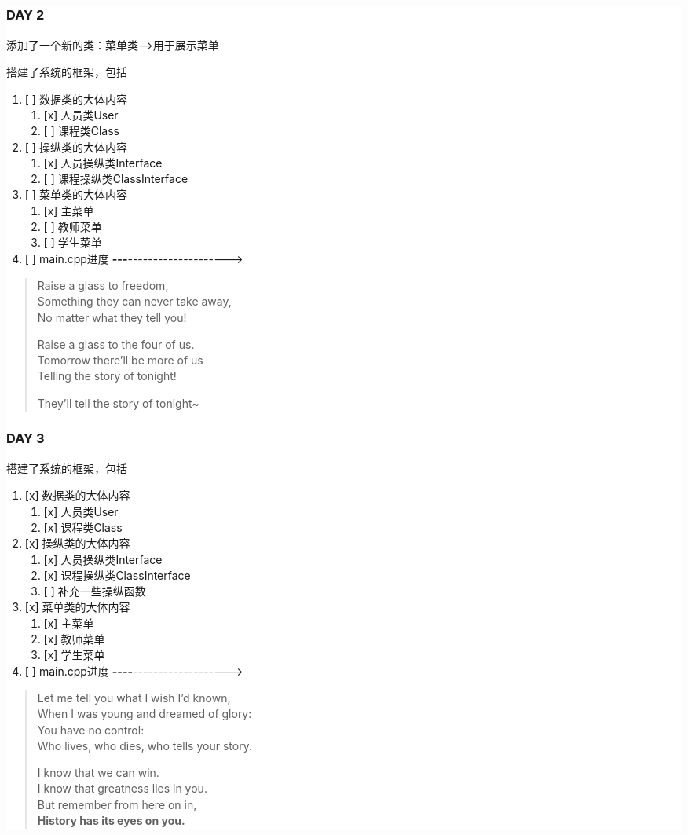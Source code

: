 ### DAY 2

添加了一个新的类：菜单类-->用于展示菜单

搭建了系统的框架，包括
1. [ ] 数据类的大体内容
   1. [x] 人员类User
   2. [ ] 课程类Class
2. [ ] 操纵类的大体内容
   1. [x] 人员操纵类Interface
   2. [ ] 课程操纵类ClassInterface
3. [ ] 菜单类的大体内容
   1. [x] 主菜单
   2. [ ] 教师菜单
   3. [ ] 学生菜单
4. [ ] main.cpp进度 **---**--------------------> 

>Raise a glass to freedom,  
Something they can never take away,  
No matter what they tell you!  
>
>Raise a glass to the four of us.  
>Tomorrow there’ll be more of us  
>Telling the story of tonight!  
>
>They’ll tell the story of tonight~

### DAY 3

搭建了系统的框架，包括
1. [x] 数据类的大体内容
   1. [x] 人员类User
   2. [x] 课程类Class
2. [x] 操纵类的大体内容
   1. [x] 人员操纵类Interface
   2. [x] 课程操纵类ClassInterface
   3. [ ] 补充一些操纵函数
3. [x] 菜单类的大体内容
   1. [x] 主菜单
   2. [x] 教师菜单
   3. [x] 学生菜单
4. [ ] main.cpp进度 **----**-------------------> 

>Let me tell you what I wish I’d known,  
When I was young and dreamed of glory:  
You have no control:  
Who lives, who dies, who tells your story.  
>
>I know that we can win.  
I know that greatness lies in you.  
But remember from here on in,  
**History has its eyes on you.** 
